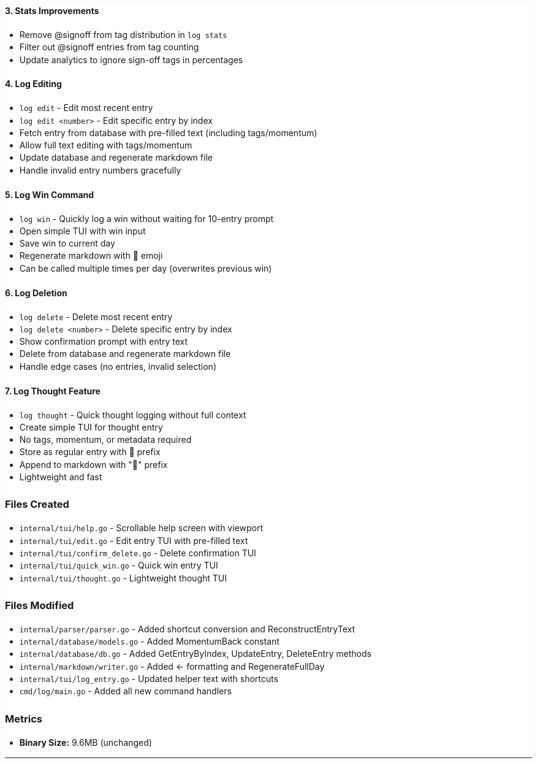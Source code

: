 #### 3. Stats Improvements
- Remove @signoff from tag distribution in `log stats`
- Filter out @signoff entries from tag counting
- Update analytics to ignore sign-off tags in percentages

#### 4. Log Editing
- `log edit` - Edit most recent entry
- `log edit <number>` - Edit specific entry by index
- Fetch entry from database with pre-filled text (including tags/momentum)
- Allow full text editing with tags/momentum
- Update database and regenerate markdown file
- Handle invalid entry numbers gracefully

#### 5. Log Win Command
- `log win` - Quickly log a win without waiting for 10-entry prompt
- Open simple TUI with win input
- Save win to current day
- Regenerate markdown with 🌟 emoji
- Can be called multiple times per day (overwrites previous win)

#### 6. Log Deletion
- `log delete` - Delete most recent entry
- `log delete <number>` - Delete specific entry by index
- Show confirmation prompt with entry text
- Delete from database and regenerate markdown file
- Handle edge cases (no entries, invalid selection)

#### 7. Log Thought Feature
- `log thought` - Quick thought logging without full context
- Create simple TUI for thought entry
- No tags, momentum, or metadata required
- Store as regular entry with 💭 prefix
- Append to markdown with "💭" prefix
- Lightweight and fast

### Files Created
- `internal/tui/help.go` - Scrollable help screen with viewport
- `internal/tui/edit.go` - Edit entry TUI with pre-filled text
- `internal/tui/confirm_delete.go` - Delete confirmation TUI
- `internal/tui/quick_win.go` - Quick win entry TUI
- `internal/tui/thought.go` - Lightweight thought TUI

### Files Modified
- `internal/parser/parser.go` - Added shortcut conversion and ReconstructEntryText
- `internal/database/models.go` - Added MomentumBack constant
- `internal/database/db.go` - Added GetEntryByIndex, UpdateEntry, DeleteEntry methods
- `internal/markdown/writer.go` - Added ← formatting and RegenerateFullDay
- `internal/tui/log_entry.go` - Updated helper text with shortcuts
- `cmd/log/main.go` - Added all new command handlers

### Metrics
- **Binary Size:** 9.6MB (unchanged)

---